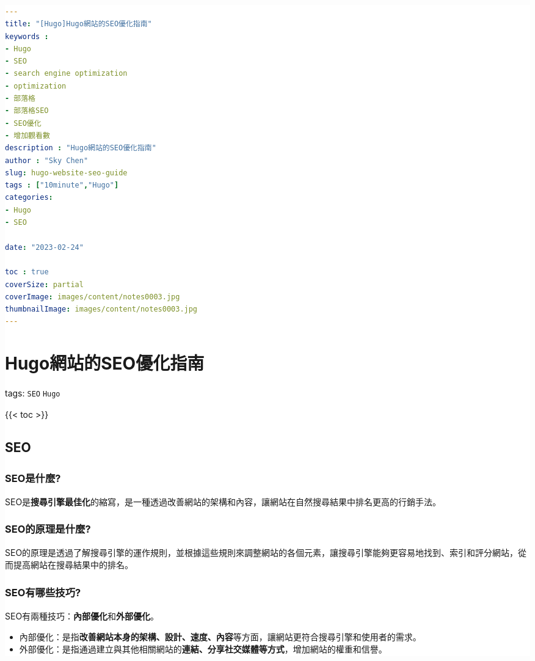 ```yaml
---
title: "[Hugo]Hugo網站的SEO優化指南"
keywords :
- Hugo
- SEO
- search engine optimization
- optimization
- 部落格
- 部落格SEO
- SEO優化
- 增加觀看數
description : "Hugo網站的SEO優化指南"
author : "Sky Chen"
slug: hugo-website-seo-guide
tags : ["10minute","Hugo"]
categories:
- Hugo
- SEO

date: "2023-02-24"

toc : true
coverSize: partial
coverImage: images/content/notes0003.jpg
thumbnailImage: images/content/notes0003.jpg
---
```



# Hugo網站的SEO優化指南
tags: `SEO` `Hugo`

{{< toc >}}


## SEO

### SEO是什麼?

SEO是**搜尋引擎最佳化**的縮寫，是一種透過改善網站的架構和內容，讓網站在自然搜尋結果中排名更高的行銷手法。

### SEO的原理是什麼?

SEO的原理是透過了解搜尋引擎的運作規則，並根據這些規則來調整網站的各個元素，讓搜尋引擎能夠更容易地找到、索引和評分網站，從而提高網站在搜尋結果中的排名。

### SEO有哪些技巧?

SEO有兩種技巧：**內部優化**和**外部優化**。
  * 內部優化：是指**改善網站本身的架構、設計、速度、內容**等方面，讓網站更符合搜尋引擎和使用者的需求。
  * 外部優化：是指通過建立與其他相關網站的**連結、分享社交媒體等方式**，增加網站的權重和信譽。
